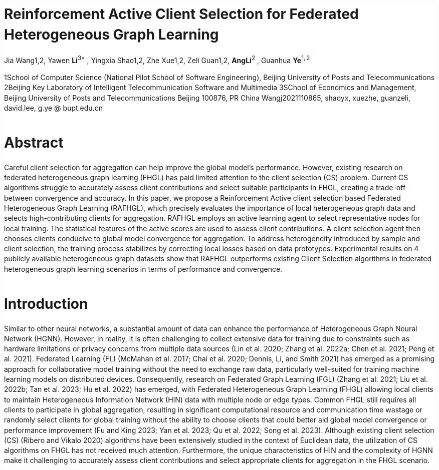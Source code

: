 # Reinforcement Active Client Selection for Federated Heterogeneous Graph Learning

Jia Wang1,2, Yawen $\mathbf { L i } ^ { 3 * }$ , Yingxia Shao1,2, Zhe Xue1,2, Zeli Guan1,2, $\mathbf { A n g L i } ^ { 2 }$ , Guanhua $\mathbf { Y e } ^ { 1 , 2 }$

1School of Computer Science (National Pilot School of Software Engineering), Beijing University of Posts and Telecommunications 2Beijing Key Laboratory of Intelligent Telecommunication Software and Multimedia 3SChool of Economics and Management, Beijing University of Posts and Telecommunications Beijing 100876, PR China Wangj2021110865, shaoyx, xuezhe, guanzeli, david.lee, g.ye $@$ bupt.edu.cn

# Abstract

Careful client selection for aggregation can help improve the global model’s performance. However, existing research on federated heterogeneous graph learning (FHGL) has paid limited attention to the client selection (CS) problem. Current CS algorithms struggle to accurately assess client contributions and select suitable participants in FHGL, creating a trade-off between convergence and accuracy. In this paper, we propose a Reinforcement Active client selection based Federated Heterogeneous Graph Learning (RAFHGL), which precisely evaluates the importance of local heterogeneous graph data and selects high-contributing clients for aggregation. RAFHGL employs an active learning agent to select representative nodes for local training. The statistical features of the active scores are used to assess client contributions. A client selection agent then chooses clients conducive to global model convergence for aggregation. To address heterogeneity introduced by sample and client selection, the training process stabilizes by correcting local losses based on data prototypes. Experimental results on 4 publicly available heterogeneous graph datasets show that RAFHGL outperforms existing Client Selection algorithms in federated heterogeneous graph learning scenarios in terms of performance and convergence.

# Introduction

Similar to other neural networks, a substantial amount of data can enhance the performance of Heterogeneous Graph Neural Network (HGNN). However, in reality, it is often challenging to collect extensive data for training due to constraints such as hardware limitations or privacy concerns from multiple data sources (Lin et al. 2020; Zhang et al. 2022a; Chen et al. 2021; Peng et al. 2021). Federated Learning (FL) (McMahan et al. 2017; Chai et al. 2020; Dennis, Li, and Smith 2021) has emerged as a promising approach for collaborative model training without the need to exchange raw data, particularly well-suited for training machine learning models on distributed devices. Consequently, research on Federated Graph Learning (FGL) (Zhang et al. 2021; Liu et al. 2022b; Tan et al. 2023; Hu et al. 2022) has emerged, with Federated Heterogeneous Graph Learning (FHGL) allowing local clients to maintain Heterogeneous Information Network (HIN) data with multiple node or edge types. Common FHGL still requires all clients to participate in global aggregation, resulting in significant computational resource and communication time wastage or randomly select clients for global training without the ability to choose clients that could better aid global model convergence or performance improvement (Fu and King 2023; Yan et al. 2023; Qu et al. 2022; Song et al. 2023). Although existing client selection (CS) (Ribero and Vikalo 2020) algorithms have been extensively studied in the context of Euclidean data, the utilization of CS algorithms on FHGL has not received much attention. Furthermore, the unique characteristics of HIN and the complexity of HGNN make it challenging to accurately assess client contributions and select appropriate clients for aggregation in the FHGL scenario.
